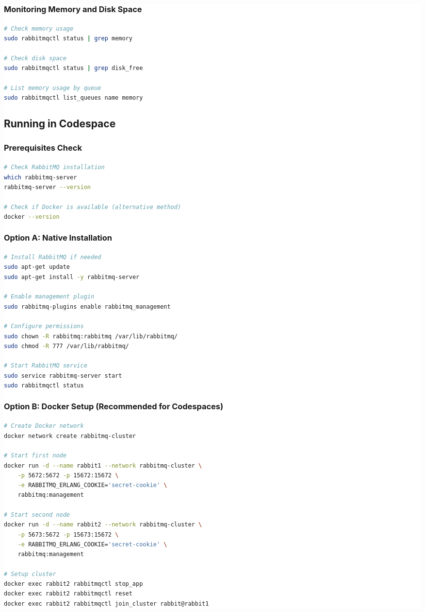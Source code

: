### Monitoring Memory and Disk Space
```bash
# Check memory usage
sudo rabbitmqctl status | grep memory

# Check disk space
sudo rabbitmqctl status | grep disk_free

# List memory usage by queue
sudo rabbitmqctl list_queues name memory
```

## Running in Codespace

### Prerequisites Check
```bash
# Check RabbitMQ installation
which rabbitmq-server
rabbitmq-server --version

# Check if Docker is available (alternative method)
docker --version
```

### Option A: Native Installation
```bash
# Install RabbitMQ if needed
sudo apt-get update
sudo apt-get install -y rabbitmq-server

# Enable management plugin
sudo rabbitmq-plugins enable rabbitmq_management

# Configure permissions
sudo chown -R rabbitmq:rabbitmq /var/lib/rabbitmq/
sudo chmod -R 777 /var/lib/rabbitmq/

# Start RabbitMQ service
sudo service rabbitmq-server start
sudo rabbitmqctl status
```

### Option B: Docker Setup (Recommended for Codespaces)
```bash
# Create Docker network
docker network create rabbitmq-cluster

# Start first node
docker run -d --name rabbit1 --network rabbitmq-cluster \
    -p 5672:5672 -p 15672:15672 \
    -e RABBITMQ_ERLANG_COOKIE='secret-cookie' \
    rabbitmq:management

# Start second node
docker run -d --name rabbit2 --network rabbitmq-cluster \
    -p 5673:5672 -p 15673:15672 \
    -e RABBITMQ_ERLANG_COOKIE='secret-cookie' \
    rabbitmq:management

# Setup cluster
docker exec rabbit2 rabbitmqctl stop_app
docker exec rabbit2 rabbitmqctl reset
docker exec rabbit2 rabbitmqctl join_cluster rabbit@rabbit1
```